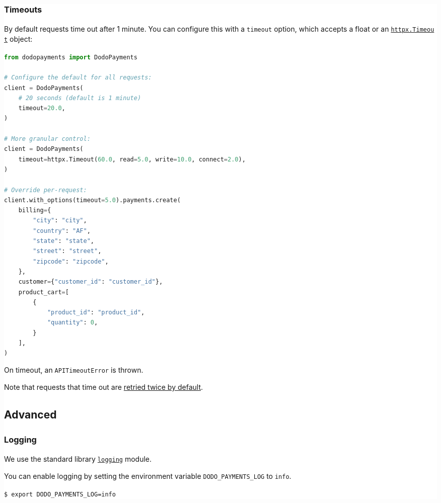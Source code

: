 ### Timeouts

By default requests time out after 1 minute. You can configure this with a `timeout` option,
which accepts a float or an [`httpx.Timeout`](https://www.python-httpx.org/advanced/#fine-tuning-the-configuration) object:

```python
from dodopayments import DodoPayments

# Configure the default for all requests:
client = DodoPayments(
    # 20 seconds (default is 1 minute)
    timeout=20.0,
)

# More granular control:
client = DodoPayments(
    timeout=httpx.Timeout(60.0, read=5.0, write=10.0, connect=2.0),
)

# Override per-request:
client.with_options(timeout=5.0).payments.create(
    billing={
        "city": "city",
        "country": "AF",
        "state": "state",
        "street": "street",
        "zipcode": "zipcode",
    },
    customer={"customer_id": "customer_id"},
    product_cart=[
        {
            "product_id": "product_id",
            "quantity": 0,
        }
    ],
)
```

On timeout, an `APITimeoutError` is thrown.

Note that requests that time out are [retried twice by default](#retries).

## Advanced

### Logging

We use the standard library [`logging`](https://docs.python.org/3/library/logging.html) module.

You can enable logging by setting the environment variable `DODO_PAYMENTS_LOG` to `info`.

```shell
$ export DODO_PAYMENTS_LOG=info
```
